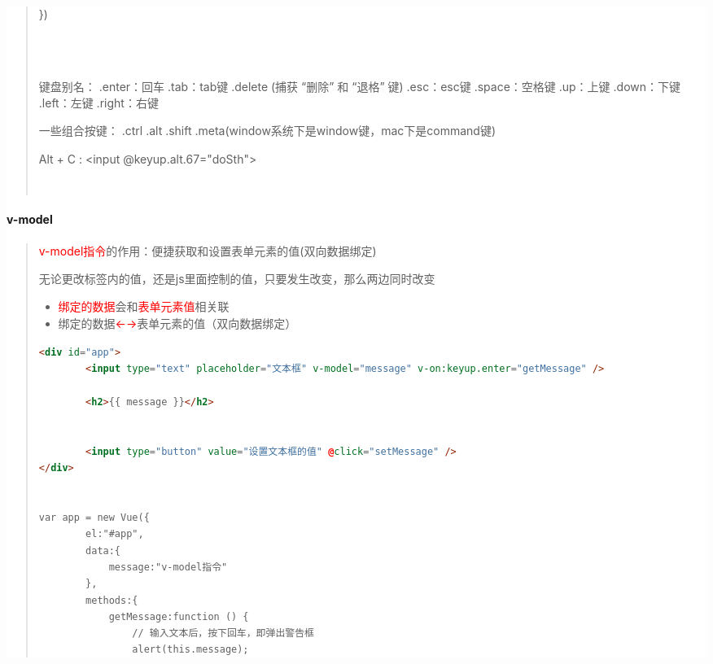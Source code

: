 > })
> ```
>
> 
>
> ```
> 键盘别名：
> .enter：回车
> .tab：tab键
> .delete (捕获 “删除” 和 “退格” 键)
> .esc：esc键
> .space：空格键
> .up：上键
> .down：下键
> .left：左键
> .right：右键
> 
> 一些组合按键：
> .ctrl
> .alt
> .shift
> .meta(window系统下是window键，mac下是command键)
> 
> 
> Alt + C :
> <input @keyup.alt.67="doSth">
> ```
>
> 



#### v-model

> <span style='color:red'>v-model指令</span>的作用：便捷获取和设置表单元素的值(双向数据绑定)
>
> 无论更改标签内的值，还是js里面控制的值，只要发生改变，那么两边同时改变
>
> 
>
> - <span style='color:red'>绑定的数据</span>会和<span style='color:red'>表单元素值</span>相关联
> - 绑定的数据<span style='color:red'>←→</span>表单元素的值（双向数据绑定）
>
> 
>
> ```html
> <div id="app">
>         <input type="text" placeholder="文本框" v-model="message" v-on:keyup.enter="getMessage" />
> 
>         <h2>{{ message }}</h2>
> 
> 
>         <input type="button" value="设置文本框的值" @click="setMessage" />
> </div>
> 
> 
> var app = new Vue({
>         el:"#app",
>         data:{
>             message:"v-model指令"
>         },
>         methods:{
>             getMessage:function () {
>                 // 输入文本后，按下回车，即弹出警告框
>                 alert(this.message);